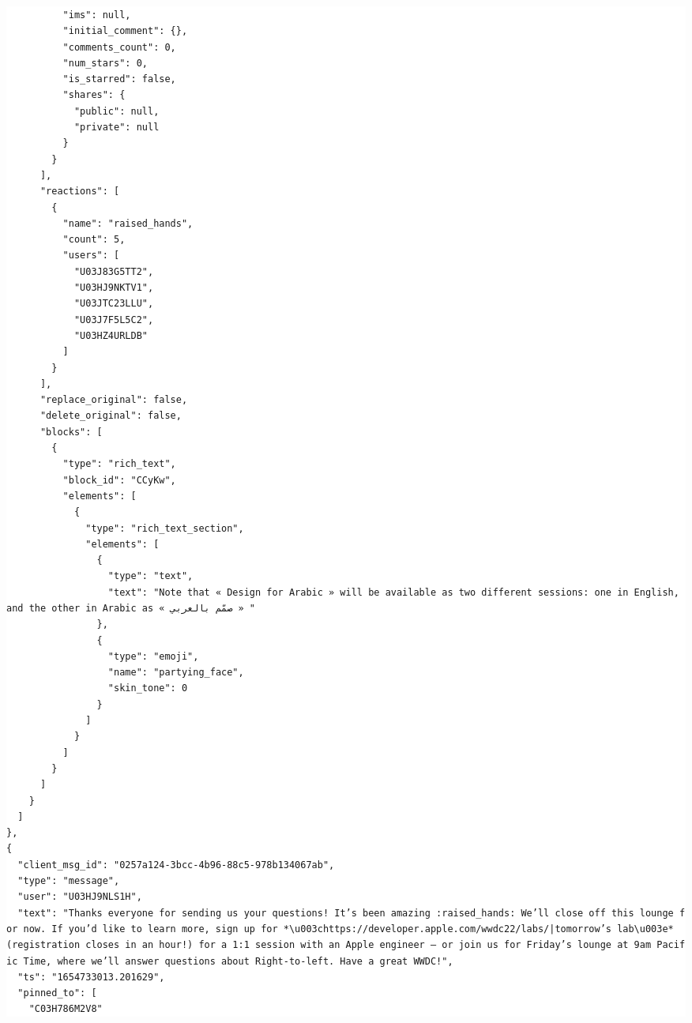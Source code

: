               "ims": null,
              "initial_comment": {},
              "comments_count": 0,
              "num_stars": 0,
              "is_starred": false,
              "shares": {
                "public": null,
                "private": null
              }
            }
          ],
          "reactions": [
            {
              "name": "raised_hands",
              "count": 5,
              "users": [
                "U03J83G5TT2",
                "U03HJ9NKTV1",
                "U03JTC23LLU",
                "U03J7F5L5C2",
                "U03HZ4URLDB"
              ]
            }
          ],
          "replace_original": false,
          "delete_original": false,
          "blocks": [
            {
              "type": "rich_text",
              "block_id": "CCyKw",
              "elements": [
                {
                  "type": "rich_text_section",
                  "elements": [
                    {
                      "type": "text",
                      "text": "Note that « Design for Arabic » will be available as two different sessions: one in English, and the other in Arabic as « صمّم بالعربي » "
                    },
                    {
                      "type": "emoji",
                      "name": "partying_face",
                      "skin_tone": 0
                    }
                  ]
                }
              ]
            }
          ]
        }
      ]
    },
    {
      "client_msg_id": "0257a124-3bcc-4b96-88c5-978b134067ab",
      "type": "message",
      "user": "U03HJ9NLS1H",
      "text": "Thanks everyone for sending us your questions! It’s been amazing :raised_hands: We’ll close off this lounge for now. If you’d like to learn more, sign up for *\u003chttps://developer.apple.com/wwdc22/labs/|tomorrow’s lab\u003e* (registration closes in an hour!) for a 1:1 session with an Apple engineer – or join us for Friday’s lounge at 9am Pacific Time, where we’ll answer questions about Right-to-left. Have a great WWDC!",
      "ts": "1654733013.201629",
      "pinned_to": [
        "C03H786M2V8"